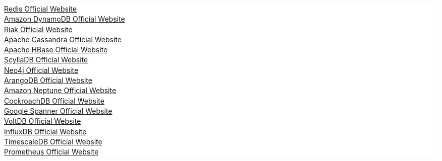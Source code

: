 [Redis Official Website](https://redis.io)  
[Amazon DynamoDB Official Website](https://aws.amazon.com/dynamodb)  
[Riak Official Website](https://riak.com)  
[Apache Cassandra Official Website](https://cassandra.apache.org)  
[Apache HBase Official Website](https://hbase.apache.org)  
[ScyllaDB Official Website](https://www.scylladb.com)  
[Neo4j Official Website](https://neo4j.com)  
[ArangoDB Official Website](https://www.arangodb.com)  
[Amazon Neptune Official Website](https://aws.amazon.com/neptune)  
[CockroachDB Official Website](https://www.cockroachlabs.com)  
[Google Spanner Official Website](https://cloud.google.com/spanner)  
[VoltDB Official Website](https://www.voltdb.com)  
[InfluxDB Official Website](https://www.influxdata.com)  
[TimescaleDB Official Website](https://www.timescale.com)  
[Prometheus Official Website](https://prometheus.io)
